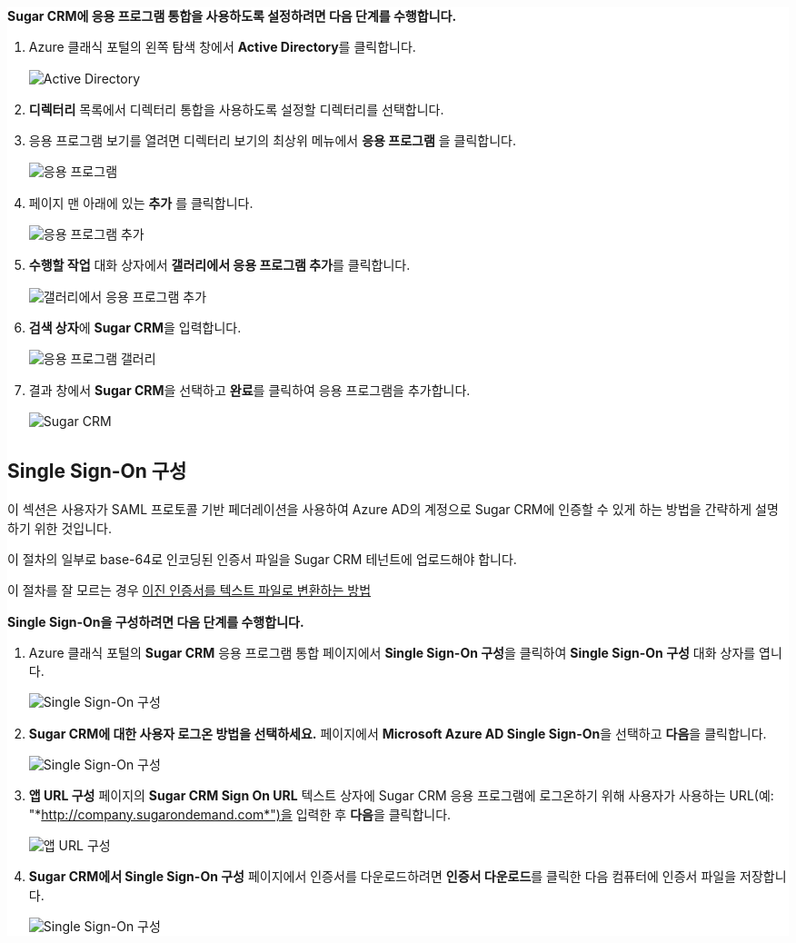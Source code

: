 **Sugar CRM에 응용 프로그램 통합을 사용하도록 설정하려면 다음 단계를 수행합니다.**

1. Azure 클래식 포털의 왼쪽 탐색 창에서 **Active Directory**를 클릭합니다.
   
    ![Active Directory](./media/active-directory-saas-sugarcrm-tutorial/IC700993.png "Active Directory")

2. **디렉터리** 목록에서 디렉터리 통합을 사용하도록 설정할 디렉터리를 선택합니다.

3. 응용 프로그램 보기를 열려면 디렉터리 보기의 최상위 메뉴에서 **응용 프로그램** 을 클릭합니다.
   
    ![응용 프로그램](./media/active-directory-saas-sugarcrm-tutorial/IC700994.png "응용 프로그램")

4. 페이지 맨 아래에 있는 **추가** 를 클릭합니다.
   
    ![응용 프로그램 추가](./media/active-directory-saas-sugarcrm-tutorial/IC749321.png "응용 프로그램 추가")

5. **수행할 작업** 대화 상자에서 **갤러리에서 응용 프로그램 추가**를 클릭합니다.
   
    ![갤러리에서 응용 프로그램 추가](./media/active-directory-saas-sugarcrm-tutorial/IC749322.png "갤러리에서 응용 프로그램 추가")

6. **검색 상자**에 **Sugar CRM**을 입력합니다.
   
    ![응용 프로그램 갤러리](./media/active-directory-saas-sugarcrm-tutorial/IC795882.png "응용 프로그램 갤러리")

7. 결과 창에서 **Sugar CRM**을 선택하고 **완료**를 클릭하여 응용 프로그램을 추가합니다.
   
    ![Sugar CRM](./media/active-directory-saas-sugarcrm-tutorial/IC795883.png "Sugar CRM")

## <a name="configure-single-sign-on"></a>Single Sign-On 구성
이 섹션은 사용자가 SAML 프로토콜 기반 페더레이션을 사용하여 Azure AD의 계정으로 Sugar CRM에 인증할 수 있게 하는 방법을 간략하게 설명하기 위한 것입니다.  

이 절차의 일부로 base-64로 인코딩된 인증서 파일을 Sugar CRM 테넌트에 업로드해야 합니다.  

이 절차를 잘 모르는 경우 [이진 인증서를 텍스트 파일로 변환하는 방법](http://youtu.be/PlgrzUZ-Y1o)

**Single Sign-On을 구성하려면 다음 단계를 수행합니다.**

1. Azure 클래식 포털의 **Sugar CRM** 응용 프로그램 통합 페이지에서 **Single Sign-On 구성**을 클릭하여 **Single Sign-On 구성** 대화 상자를 엽니다.
   
    ![Single Sign-On 구성](./media/active-directory-saas-sugarcrm-tutorial/IC795884.png "Single Sign-On 구성")

2. **Sugar CRM에 대한 사용자 로그온 방법을 선택하세요.** 페이지에서 **Microsoft Azure AD Single Sign-On**을 선택하고 **다음**을 클릭합니다.
   
    ![Single Sign-On 구성](./media/active-directory-saas-sugarcrm-tutorial/IC795885.png "Single Sign-On 구성")

3. **앱 URL 구성** 페이지의 **Sugar CRM Sign On URL** 텍스트 상자에 Sugar CRM 응용 프로그램에 로그온하기 위해 사용자가 사용하는 URL(예: "*http://company.sugarondemand.com*")을 입력한 후 **다음**을 클릭합니다.
   
    ![앱 URL 구성](./media/active-directory-saas-sugarcrm-tutorial/IC795886.png "앱 URL 구성")

4. **Sugar CRM에서 Single Sign-On 구성** 페이지에서 인증서를 다운로드하려면 **인증서 다운로드**를 클릭한 다음 컴퓨터에 인증서 파일을 저장합니다.
   
    ![Single Sign-On 구성](./media/active-directory-saas-sugarcrm-tutorial/IC796918.png "Single Sign-On 구성")
